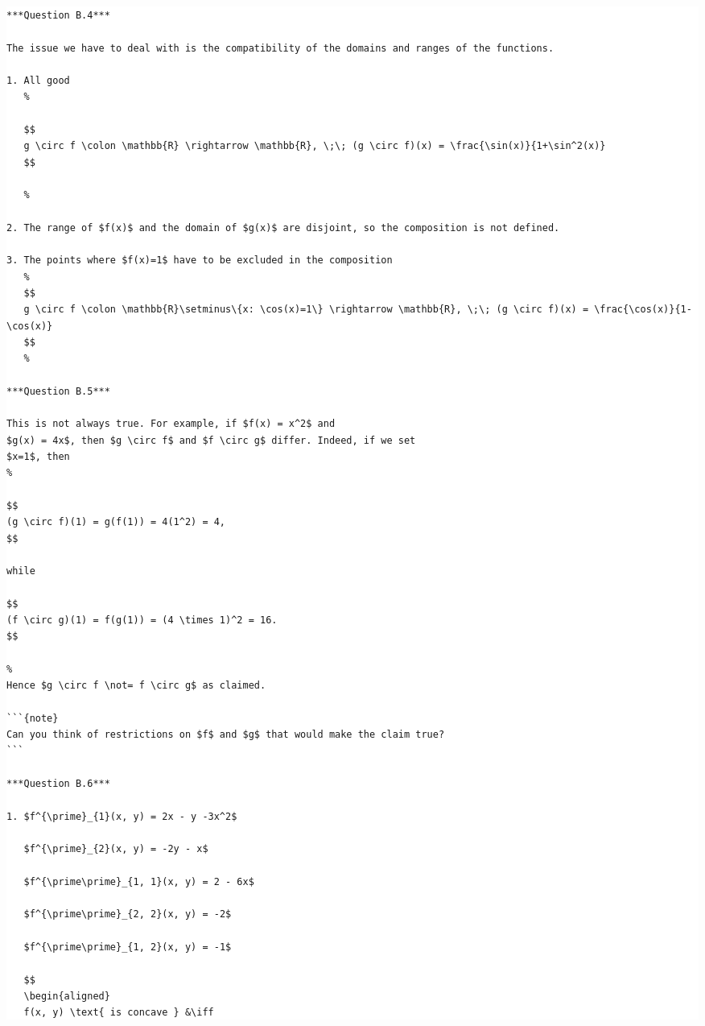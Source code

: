 ````{dropdown} Solutions
***Question B.4***

The issue we have to deal with is the compatibility of the domains and ranges of the functions.

1. All good
   %

   $$
   g \circ f \colon \mathbb{R} \rightarrow \mathbb{R}, \;\; (g \circ f)(x) = \frac{\sin(x)}{1+\sin^2(x)}
   $$

   %

2. The range of $f(x)$ and the domain of $g(x)$ are disjoint, so the composition is not defined.

3. The points where $f(x)=1$ have to be excluded in the composition
   %
   $$
   g \circ f \colon \mathbb{R}\setminus\{x: \cos(x)=1\} \rightarrow \mathbb{R}, \;\; (g \circ f)(x) = \frac{\cos(x)}{1-\cos(x)}
   $$
   %

***Question B.5***

This is not always true. For example, if $f(x) = x^2$ and
$g(x) = 4x$, then $g \circ f$ and $f \circ g$ differ. Indeed, if we set
$x=1$, then
%

$$
(g \circ f)(1) = g(f(1)) = 4(1^2) = 4,
$$

while

$$
(f \circ g)(1) = f(g(1)) = (4 \times 1)^2 = 16.
$$

%
Hence $g \circ f \not= f \circ g$ as claimed.

```{note}
Can you think of restrictions on $f$ and $g$ that would make the claim true?
```

***Question B.6***

1. $f^{\prime}_{1}(x, y) = 2x - y -3x^2$

   $f^{\prime}_{2}(x, y) = -2y - x$

   $f^{\prime\prime}_{1, 1}(x, y) = 2 - 6x$

   $f^{\prime\prime}_{2, 2}(x, y) = -2$

   $f^{\prime\prime}_{1, 2}(x, y) = -1$

   $$
   \begin{aligned}
   f(x, y) \text{ is concave } &\iff
````